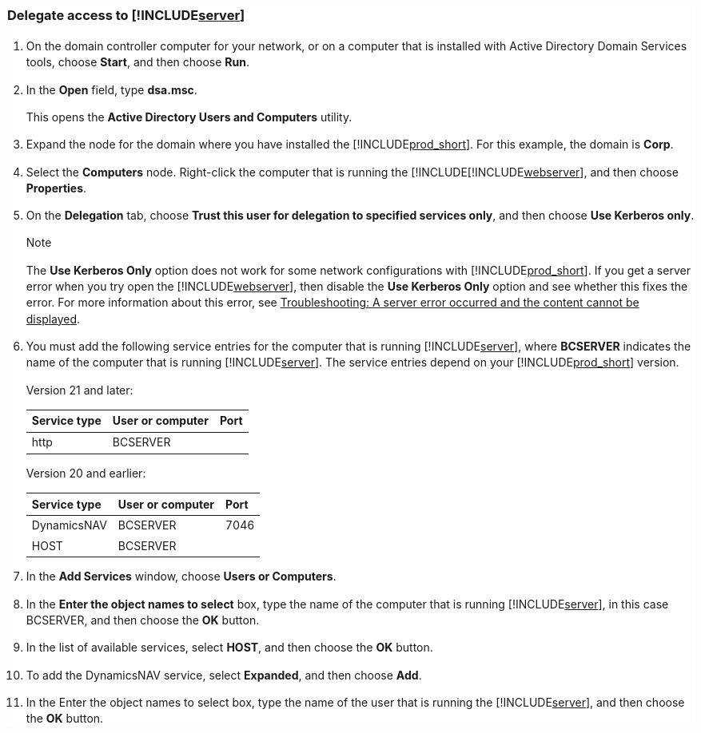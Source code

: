 ### Delegate access to [!INCLUDE[server](../developer/includes/server.md)]  
  
1. On the domain controller computer for your network, or on a computer that is installed with Active Directory Domain Services tools, choose **Start**, and then choose **Run**.  
  
2. In the **Open** field, type **dsa.msc**.  
  
    This opens the **Active Directory Users and Computers** utility.  
  
3. Expand the node for the domain where you have installed the [!INCLUDE[prod_short](../developer/includes/prod_short.md)]. For this example, the domain is **Corp**.  
  
4. Select the **Computers** node. Right-click the computer that is running the [!INCLUDE[!INCLUDE[webserver](../developer/includes/webserver.md)], and then choose **Properties**.  

5. On the **Delegation** tab, choose **Trust this user for delegation to specified services only**, and then choose **Use Kerberos only**.  

    > [!NOTE]  
    > The **Use Kerberos Only** option does not work for some network configurations with [!INCLUDE[prod_short](../developer/includes/prod_short.md)]. If you get a server error when you try open the [!INCLUDE[webserver](../developer/includes/webserver.md)], then disable the **Use Kerberos Only** option and see whether this fixes the error. For more information about this error, see [Troubleshooting: A server error occurred and the content cannot be displayed](/dynamics-nav/Troubleshooting--A-server-error-occurred-and-the-content-cannot-be-displayed).  
  
6. You must add the following service entries for the computer that is running [!INCLUDE[server](../developer/includes/server.md)], where **BCSERVER** indicates the name of the computer that is running [!INCLUDE[server](../developer/includes/server.md)]. The service entries depend on your [!INCLUDE[prod_short](../developer/includes/prod_short.md)] version.

    Version 21 and later:

    |Service type|User or computer|Port|  
    |------------------|----------------------|----------|  
    |http|BCSERVER||  

    Version 20 and earlier:

    |Service type|User or computer|Port|  
    |------------------|----------------------|----------|  
    |DynamicsNAV|BCSERVER|7046|  
    |HOST|BCSERVER||  
  
7. In the **Add Services** window, choose **Users or Computers**.  
  
8. In the **Enter the object names to select** box, type the name of the computer that is running [!INCLUDE[server](../developer/includes/server.md)], in this case BCSERVER, and then choose the **OK** button.  
  
9. In the list of available services, select **HOST**, and then choose the **OK** button.  
  
10. To add the DynamicsNAV service, select **Expanded**, and then choose **Add**.  
  
11. In the Enter the object names to select box, type the name of the user that is running the [!INCLUDE[server](../developer/includes/server.md)], and then choose the **OK** button.  
  